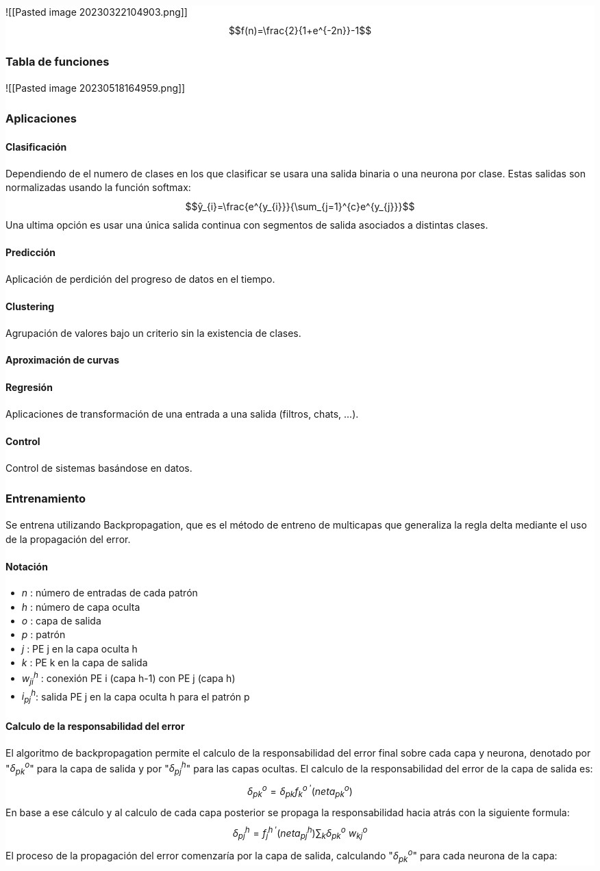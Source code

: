 ![[Pasted image 20230322104903.png]]$$f(n)=\frac{2}{1+e^{-2n}}-1$$
### Tabla de funciones

![[Pasted image 20230518164959.png]]

### Aplicaciones
#### Clasificación
Dependiendo de el numero de clases en los que clasificar se usara una salida binaria o una neurona por clase. Estas salidas son normalizadas usando la función softmax:
$$ŷ_{i}=\frac{e^{y_{i}}}{\sum_{j=1}^{c}e^{y_{j}}}$$
Una ultima opción es usar una única salida continua con segmentos de salida asociados a distintas clases.
#### Predicción
Aplicación de  perdición del progreso de datos en el tiempo.
#### Clustering
Agrupación de valores bajo un criterio sin la existencia de clases.
#### Aproximación de curvas
#### Regresión
Aplicaciones de transformación de una entrada a una salida (filtros, chats, ...).
#### Control
Control de sistemas basándose en datos.
### Entrenamiento
Se entrena utilizando Backpropagation, que es el método de entreno de multicapas que generaliza la regla delta mediante el uso de la propagación del error.
#### Notación
- $n$ : número de entradas de cada patrón  
- $h$ : número de capa oculta
- $o$ : capa de salida  
- $p$ : patrón  
- $j$ : PE j en la capa oculta h  
- $k$ : PE k en la capa de salida  
- $w_{ji}^{h}$ : conexión PE i (capa h-1) con PE j (capa h)  
- $i_{pj}^{h}$: salida PE j en la capa oculta h para el patrón p

#### Calculo de la responsabilidad del error
El algoritmo de backpropagation permite el calculo de la responsabilidad del error final sobre cada capa y neurona, denotado por "$\delta_{pk}^o$" para la capa de salida y por "$\delta_{pj}^h$" para las capas ocultas.
El calculo de la responsabilidad del error de la capa de salida es:$$\delta_{pk}^o=\delta_{pk}f_k^{o\ \prime}(neta_{pk}^o)$$
En base a ese cálculo y al calculo de cada capa posterior se propaga la responsabilidad hacia atrás con la siguiente formula:$$\delta_{pj}^h=f_j^{h\ \prime}(neta_{pj}^h)\sum_{k}\delta_{pk}^o\ w_{kj}^o$$
El proceso de la propagación del error comenzaría por la capa de salida, calculando "$\delta_{pk}^o$" para cada neurona de la capa:
